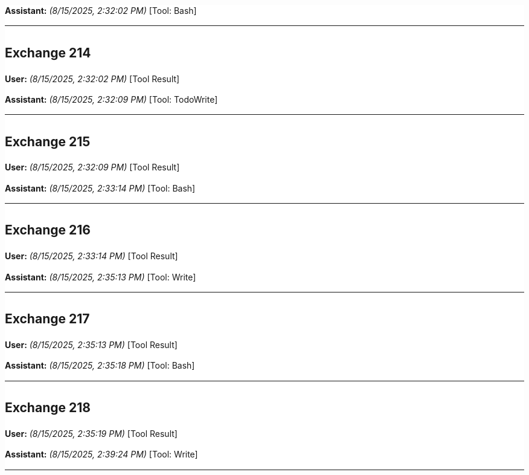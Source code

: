 **Assistant:** *(8/15/2025, 2:32:02 PM)*
[Tool: Bash]

---

## Exchange 214

**User:** *(8/15/2025, 2:32:02 PM)*
[Tool Result]

**Assistant:** *(8/15/2025, 2:32:09 PM)*
[Tool: TodoWrite]

---

## Exchange 215

**User:** *(8/15/2025, 2:32:09 PM)*
[Tool Result]

**Assistant:** *(8/15/2025, 2:33:14 PM)*
[Tool: Bash]

---

## Exchange 216

**User:** *(8/15/2025, 2:33:14 PM)*
[Tool Result]

**Assistant:** *(8/15/2025, 2:35:13 PM)*
[Tool: Write]

---

## Exchange 217

**User:** *(8/15/2025, 2:35:13 PM)*
[Tool Result]

**Assistant:** *(8/15/2025, 2:35:18 PM)*
[Tool: Bash]

---

## Exchange 218

**User:** *(8/15/2025, 2:35:19 PM)*
[Tool Result]

**Assistant:** *(8/15/2025, 2:39:24 PM)*
[Tool: Write]

---
